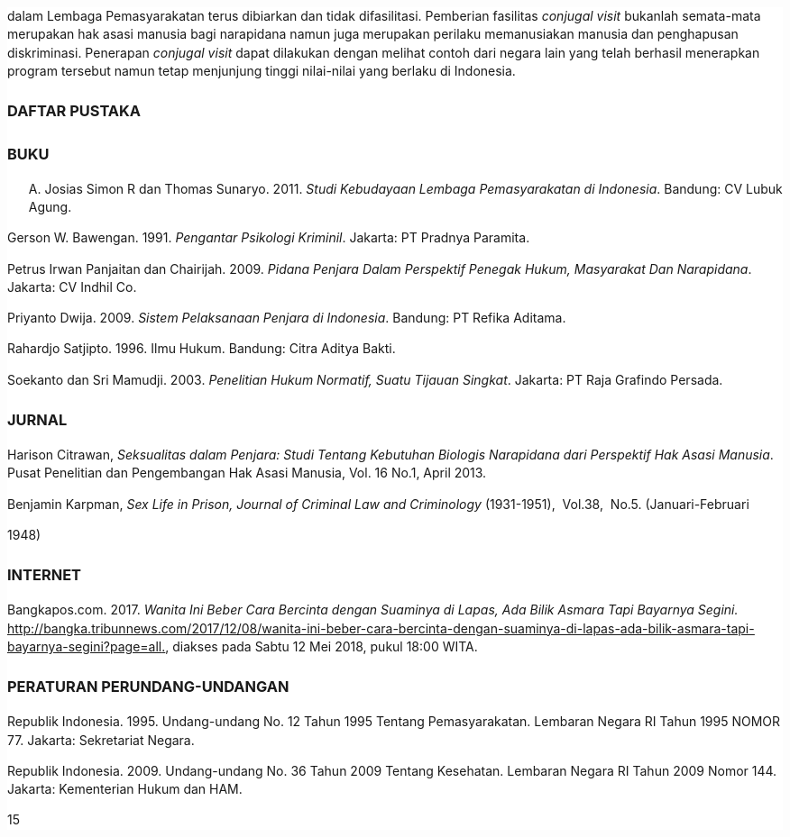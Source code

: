 <p><span class="font7">dalam Lembaga Pemasyarakatan terus dibiarkan dan tidak difasilitasi. Pemberian fasilitas </span><span class="font7" style="font-style:italic;">conjugal visit</span><span class="font7"> bukanlah semata-mata merupakan hak asasi manusia bagi narapidana namun juga merupakan perilaku memanusiakan manusia dan penghapusan diskriminasi. Penerapan </span><span class="font7" style="font-style:italic;">conjugal visit</span><span class="font7"> dapat dilakukan dengan melihat contoh dari negara lain yang telah berhasil menerapkan program tersebut namun tetap menjunjung tinggi nilai-nilai yang berlaku di Indonesia.</span></p>
<h3><a name="bookmark28"></a><span class="font7" style="font-weight:bold;"><a name="bookmark29"></a>DAFTAR PUSTAKA</span><br><br><span class="font7" style="font-weight:bold;"><a name="bookmark30"></a>BUKU</span></h3>
<ul style="list-style:none;"><li>
<p><span class="font7">A. Josias Simon R dan Thomas Sunaryo. 2011. </span><span class="font7" style="font-style:italic;">Studi Kebudayaan Lembaga Pemasyarakatan di Indonesia</span><span class="font7">. Bandung: CV Lubuk Agung.</span></p></li></ul>
<p><span class="font7">Gerson W. Bawengan. 1991. </span><span class="font7" style="font-style:italic;">Pengantar Psikologi Kriminil</span><span class="font7">. Jakarta: PT Pradnya Paramita.</span></p>
<p><span class="font7">Petrus Irwan Panjaitan dan Chairijah. 2009. </span><span class="font7" style="font-style:italic;">Pidana Penjara Dalam Perspektif Penegak Hukum, Masyarakat Dan Narapidana</span><span class="font7">. Jakarta: CV Indhil Co.</span></p>
<p><span class="font7">Priyanto Dwija. 2009. </span><span class="font7" style="font-style:italic;">Sistem Pelaksanaan Penjara di Indonesia</span><span class="font7">. Bandung: PT Refika Aditama.</span></p>
<p><span class="font7">Rahardjo Satjipto. 1996. Ilmu Hukum. Bandung: Citra Aditya Bakti.</span></p>
<p><span class="font7">Soekanto dan Sri Mamudji. 2003. </span><span class="font7" style="font-style:italic;">Penelitian Hukum Normatif, Suatu Tijauan Singkat</span><span class="font7">. Jakarta: PT Raja Grafindo Persada.</span></p>
<h3><a name="bookmark31"></a><span class="font7" style="font-weight:bold;"><a name="bookmark32"></a>JURNAL</span></h3>
<p><span class="font7">Harison Citrawan, </span><span class="font7" style="font-style:italic;">Seksualitas dalam Penjara: Studi Tentang Kebutuhan Biologis Narapidana dari Perspektif Hak Asasi Manusia</span><span class="font7">. Pusat Penelitian dan Pengembangan Hak Asasi Manusia, Vol. 16 No.1, April 2013.</span></p>
<p><span class="font7">Benjamin Karpman, </span><span class="font7" style="font-style:italic;">Sex Life in Prison, Journal of Criminal Law and Criminology</span><span class="font7"> (1931-1951), &nbsp;Vol.38, &nbsp;No.5. (Januari-Februari</span></p>
<p><span class="font7">1948)</span></p>
<h3><a name="bookmark33"></a><span class="font7" style="font-weight:bold;"><a name="bookmark34"></a>INTERNET</span></h3>
<p><span class="font3">Bangkapos.com. 2017. </span><span class="font5" style="font-style:italic;">Wanita Ini Beber Cara Bercinta </span><span class="font7" style="font-style:italic;">dengan Suaminya di Lapas, Ada Bilik Asmara Tapi Bayarnya Segini. </span><a href="http://bangka.tribunnews.com/2017/12/08/wanita-ini-beber-cara-bercinta-dengan-suaminya-di-lapas-ada-bilik-asmara-tapi-bayarnya-segini?page=all"><span class="font3" style="text-decoration:underline;">http://bangka.tribunnews.com/2017/12/08/wanita-ini-beber-</span></a><span class="font3" style="text-decoration:underline;"></span><a href="http://bangka.tribunnews.com/2017/12/08/wanita-ini-beber-cara-bercinta-dengan-suaminya-di-lapas-ada-bilik-asmara-tapi-bayarnya-segini?page=all"><span class="font3" style="text-decoration:underline;">cara-bercinta-dengan-suaminya-di-lapas-ada-bilik-asmara-tapi-</span></a><span class="font3" style="text-decoration:underline;"></span><a href="http://bangka.tribunnews.com/2017/12/08/wanita-ini-beber-cara-bercinta-dengan-suaminya-di-lapas-ada-bilik-asmara-tapi-bayarnya-segini?page=all"><span class="font3" style="text-decoration:underline;">bayarnya-segini?page=all</span><span class="font3">.</span></a><span class="font3">, </span><span class="font7">diakses pada Sabtu 12 Mei 2018, pukul 18:00 WITA.</span></p>
<h3><a name="bookmark35"></a><span class="font7" style="font-weight:bold;"><a name="bookmark36"></a>PERATURAN PERUNDANG-UNDANGAN</span></h3>
<p><span class="font7">Republik Indonesia. 1995. Undang-undang No. 12 Tahun 1995 Tentang Pemasyarakatan. Lembaran Negara RI Tahun 1995 NOMOR 77. Jakarta: Sekretariat Negara.</span></p>
<p><span class="font7">Republik Indonesia. 2009. Undang-undang No. 36 Tahun 2009 Tentang Kesehatan. Lembaran Negara RI Tahun 2009 Nomor 144. Jakarta: Kementerian Hukum dan HAM.</span></p>
<p><span class="font2">15</span></p>